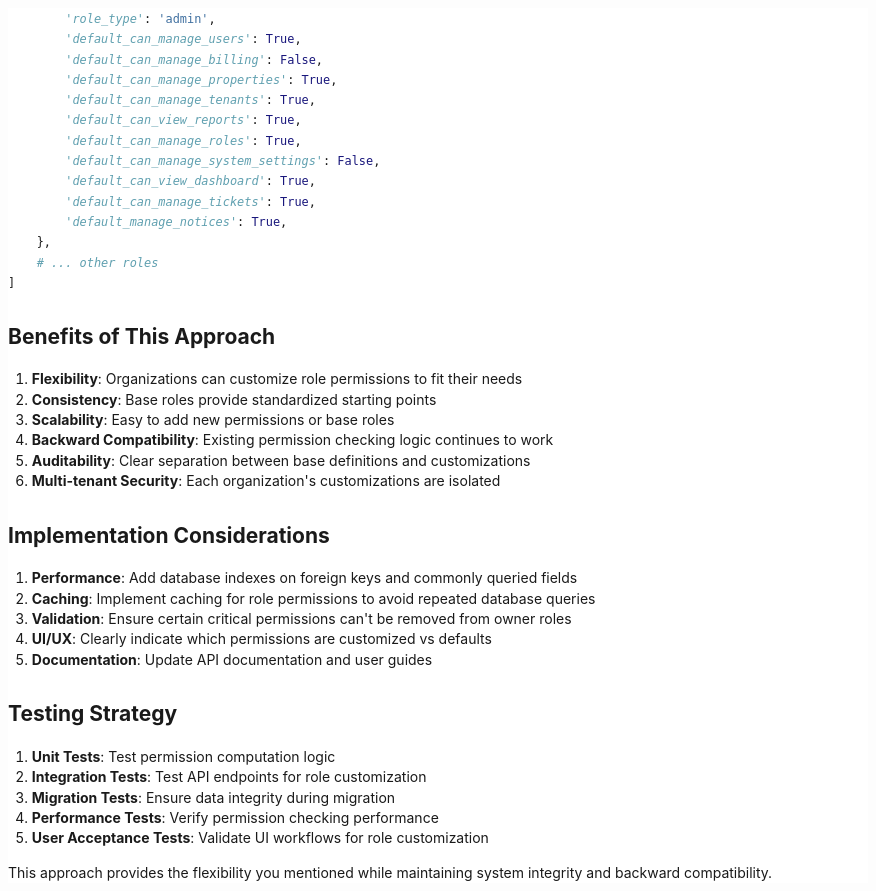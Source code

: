```python
        'role_type': 'admin',
        'default_can_manage_users': True,
        'default_can_manage_billing': False,
        'default_can_manage_properties': True,
        'default_can_manage_tenants': True,
        'default_can_view_reports': True,
        'default_can_manage_roles': True,
        'default_can_manage_system_settings': False,
        'default_can_view_dashboard': True,
        'default_can_manage_tickets': True,
        'default_manage_notices': True,
    },
    # ... other roles
]
```

## Benefits of This Approach

1. **Flexibility**: Organizations can customize role permissions to fit their needs
2. **Consistency**: Base roles provide standardized starting points
3. **Scalability**: Easy to add new permissions or base roles
4. **Backward Compatibility**: Existing permission checking logic continues to work
5. **Auditability**: Clear separation between base definitions and customizations
6. **Multi-tenant Security**: Each organization's customizations are isolated

## Implementation Considerations

1. **Performance**: Add database indexes on foreign keys and commonly queried fields
2. **Caching**: Implement caching for role permissions to avoid repeated database queries
3. **Validation**: Ensure certain critical permissions can't be removed from owner roles
4. **UI/UX**: Clearly indicate which permissions are customized vs defaults
5. **Documentation**: Update API documentation and user guides

## Testing Strategy

1. **Unit Tests**: Test permission computation logic
2. **Integration Tests**: Test API endpoints for role customization
3. **Migration Tests**: Ensure data integrity during migration
4. **Performance Tests**: Verify permission checking performance
5. **User Acceptance Tests**: Validate UI workflows for role customization

This approach provides the flexibility you mentioned while maintaining system integrity and backward compatibility.
